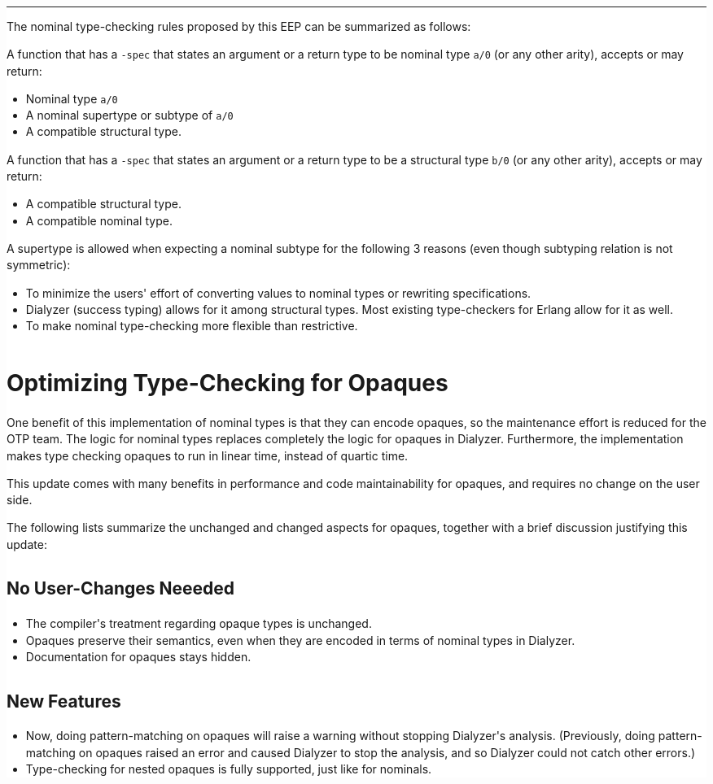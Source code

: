 ****
The nominal type-checking rules proposed by this EEP can be summarized as
follows:

A function that has a `-spec` that states an argument or a return type to be
nominal type `a/0` (or any other arity), accepts or may return:

- Nominal type `a/0`
- A nominal supertype or subtype of `a/0`
- A compatible structural type.

A function that has a `-spec` that states an argument or a return type to be
a structural type `b/0` (or any other arity), accepts or may return:

- A compatible structural type.
- A compatible nominal type.

A supertype is allowed when expecting a nominal subtype for the following 3
reasons (even though subtyping relation is not symmetric):

- To minimize the users' effort of converting values to nominal types or
rewriting specifications.
- Dialyzer (success typing) allows for it among structural types. Most
existing type-checkers for Erlang allow for it as well.
- To make nominal type-checking more flexible than restrictive.

Optimizing Type-Checking for Opaques
=======================================

One benefit of this implementation of nominal types is that they can encode
opaques, so the maintenance effort is reduced for the OTP team. The logic
for nominal types replaces completely the logic for opaques in Dialyzer.
Furthermore, the implementation makes type checking opaques to run in
linear time, instead of quartic time.

This update comes with many benefits in performance and code maintainability
for opaques, and requires no change on the user side.

The following lists summarize the unchanged and changed aspects for opaques,
together with a brief discussion justifying this update:

No User-Changes Neeeded
------

- The compiler's treatment regarding opaque types is unchanged.
- Opaques preserve their semantics, even when they are encoded in terms of
nominal types in Dialyzer.
- Documentation for opaques stays hidden.

New Features
------

- Now, doing pattern-matching on opaques will raise a warning without
stopping Dialyzer's analysis. (Previously, doing pattern-matching on opaques
raised an error and caused Dialyzer to stop the analysis, and so Dialyzer
could not catch other errors.)
- Type-checking for nested opaques is fully supported, just like for nominals.
